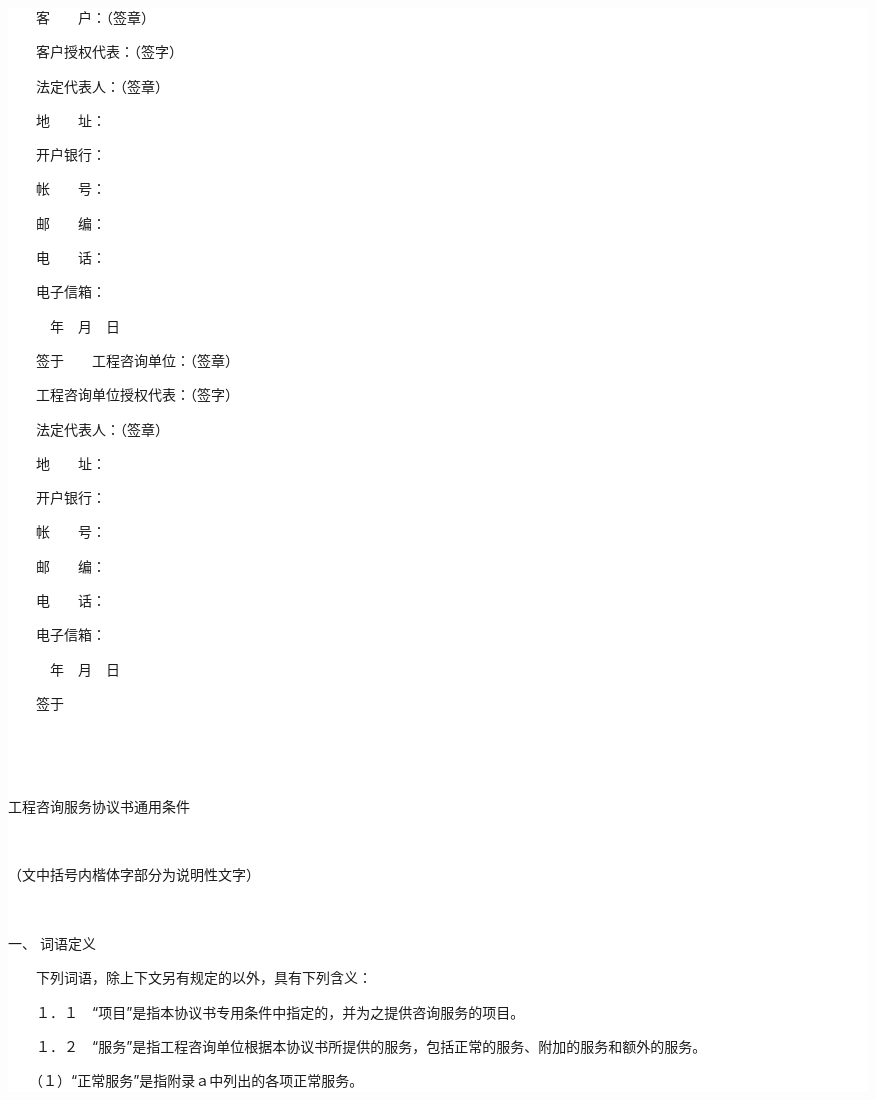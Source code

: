　　客　　户：（签章）

　　客户授权代表：（签字）

　　法定代表人：（签章）

　　地　　址：

　　开户银行：

　　帐　　号：

　　邮　　编：

　　电　　话：

　　电子信箱：

　　　年　月　日

　　签于　　工程咨询单位：（签章）

　　工程咨询单位授权代表：（签字）

　　法定代表人：（签章）

　　地　　址：

　　开户银行：

　　帐　　号：

　　邮　　编：

　　电　　话：

　　电子信箱：

　　　年　月　日

　　签于

　　

　　


 工程咨询服务协议书通用条件



　　　　　　


 （文中括号内楷体字部分为说明性文字）
 
　　



一、
词语定义

　　下列词语，除上下文另有规定的以外，具有下列含义：

　　１．１　“项目”是指本协议书专用条件中指定的，并为之提供咨询服务的项目。

　　１．２　“服务”是指工程咨询单位根据本协议书所提供的服务，包括正常的服务、附加的服务和额外的服务。

　　（１）“正常服务”是指附录ａ中列出的各项正常服务。
